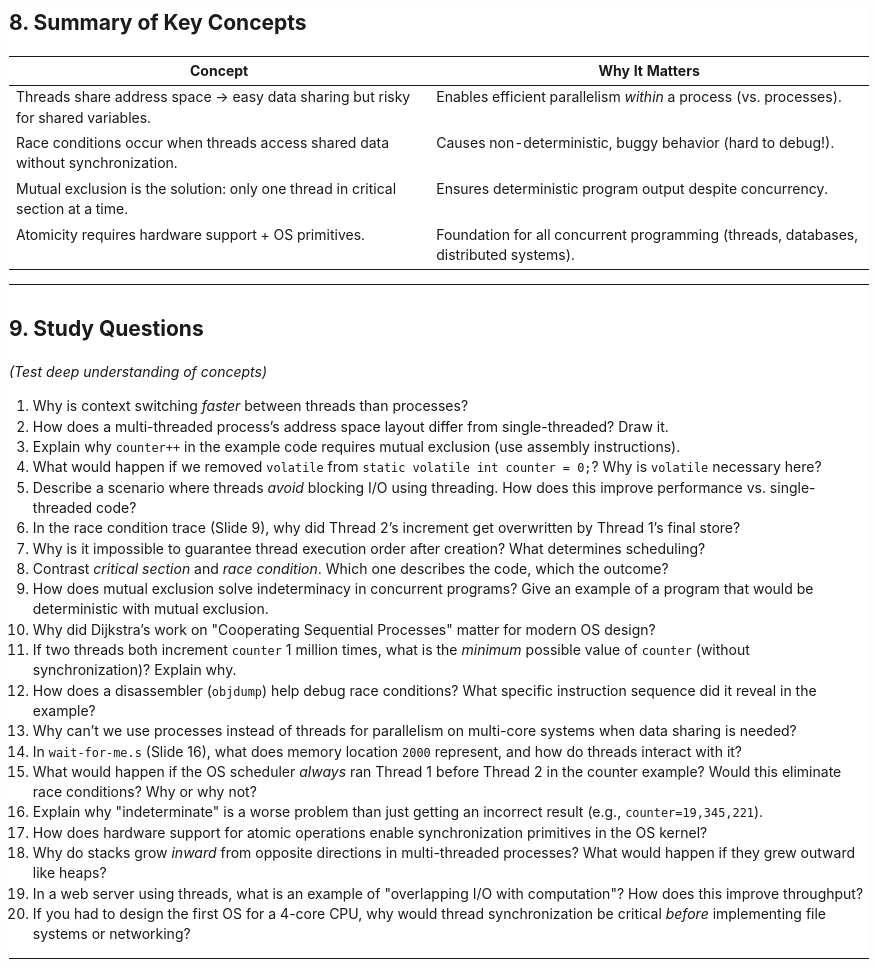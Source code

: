 
## **8. Summary of Key Concepts**  
| **Concept**               | **Why It Matters**                                                                 |
|---------------------------|---------------------------------------------------------------------------------|
| Threads share address space → easy data sharing but risky for shared variables. | Enables efficient parallelism *within* a process (vs. processes).          |
| Race conditions occur when threads access shared data without synchronization.   | Causes non-deterministic, buggy behavior (hard to debug!).                 |
| Mutual exclusion is the solution: only one thread in critical section at a time.  | Ensures deterministic program output despite concurrency.                   |
| Atomicity requires hardware support + OS primitives.                             | Foundation for all concurrent programming (threads, databases, distributed systems). |

---

## **9. Study Questions**  
*(Test deep understanding of concepts)*  

1. Why is context switching *faster* between threads than processes?  
2. How does a multi-threaded process’s address space layout differ from single-threaded? Draw it.  
3. Explain why `counter++` in the example code requires mutual exclusion (use assembly instructions).  
4. What would happen if we removed `volatile` from `static volatile int counter = 0;`? Why is `volatile` necessary here?  
5. Describe a scenario where threads *avoid* blocking I/O using threading. How does this improve performance vs. single-threaded code?  
6. In the race condition trace (Slide 9), why did Thread 2’s increment get overwritten by Thread 1’s final store?  
7. Why is it impossible to guarantee thread execution order after creation? What determines scheduling?  
8. Contrast *critical section* and *race condition*. Which one describes the code, which the outcome?  
9. How does mutual exclusion solve indeterminacy in concurrent programs? Give an example of a program that would be deterministic with mutual exclusion.  
10. Why did Dijkstra’s work on "Cooperating Sequential Processes" matter for modern OS design?  
11. If two threads both increment `counter` 1 million times, what is the *minimum* possible value of `counter` (without synchronization)? Explain why.  
12. How does a disassembler (`objdump`) help debug race conditions? What specific instruction sequence did it reveal in the example?  
13. Why can’t we use processes instead of threads for parallelism on multi-core systems when data sharing is needed?  
14. In `wait-for-me.s` (Slide 16), what does memory location `2000` represent, and how do threads interact with it?  
15. What would happen if the OS scheduler *always* ran Thread 1 before Thread 2 in the counter example? Would this eliminate race conditions? Why or why not?  
16. Explain why "indeterminate" is a worse problem than just getting an incorrect result (e.g., `counter=19,345,221`).  
17. How does hardware support for atomic operations enable synchronization primitives in the OS kernel?  
18. Why do stacks grow *inward* from opposite directions in multi-threaded processes? What would happen if they grew outward like heaps?  
19. In a web server using threads, what is an example of "overlapping I/O with computation"? How does this improve throughput?  
20. If you had to design the first OS for a 4-core CPU, why would thread synchronization be critical *before* implementing file systems or networking?

---